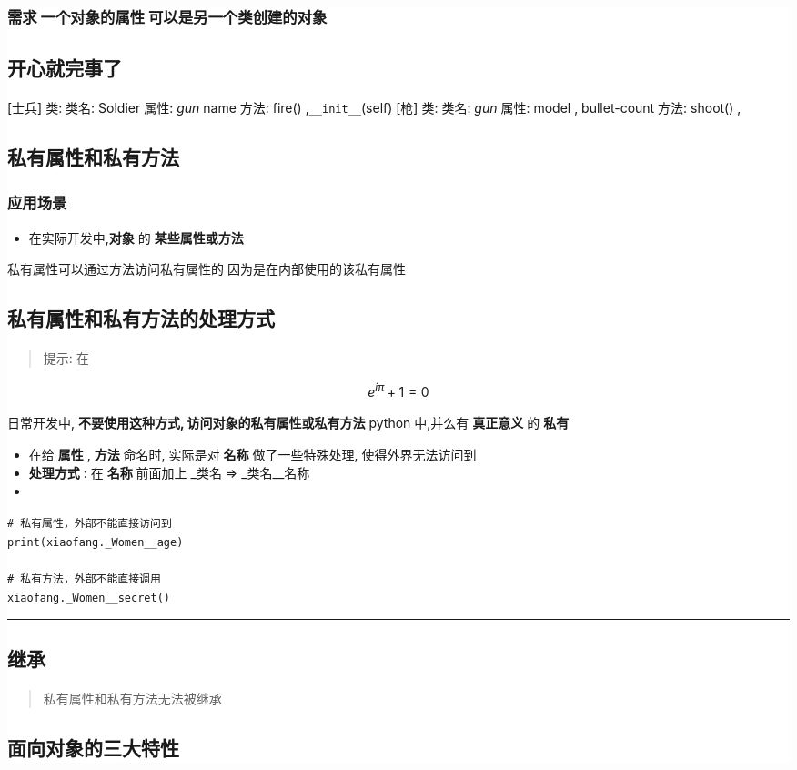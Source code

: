 ### 需求  一个对象的属性 可以是另一个类创建的对象

## 开心就完事了

[士兵] 类:
类名:  Soldier
属性: *gun* name
方法: fire() ,`__init__`(self)
[枪] 类:
类名:  *gun*
属性:  model , bullet-count
方法: shoot() , 

## 私有属性和私有方法

### 应用场景

- 在实际开发中,**对象** 的 **某些属性或方法**

私有属性可以通过方法访问私有属性的 因为是在内部使用的该私有属性

## 私有属性和私有方法的处理方式

> 提示: 在

```math
e^{i\pi} + 1 = 0
```

日常开发中, **不要使用这种方式, 访问对象的私有属性或私有方法**
python 中,并么有 **真正意义** 的 **私有**

- 在给 **属性** , **方法** 命名时, 实际是对 **名称** 做了一些特殊处理, 使得外界无法访问到
- **处理方式** : 在 **名称** 前面加上 _类名 => _类名__名称
- 

```
# 私有属性，外部不能直接访问到
print(xiaofang._Women__age)

# 私有方法，外部不能直接调用
xiaofang._Women__secret()

```

------

## 继承

> 私有属性和私有方法无法被继承

## 面向对象的三大特性
